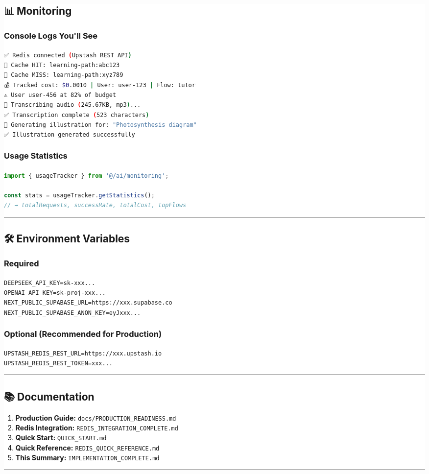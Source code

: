 ## 📊 Monitoring

### Console Logs You'll See

```bash
✅ Redis connected (Upstash REST API)
💾 Cache HIT: learning-path:abc123
🔄 Cache MISS: learning-path:xyz789
💰 Tracked cost: $0.0010 | User: user-123 | Flow: tutor
⚠️ User user-456 at 82% of budget
🎤 Transcribing audio (245.67KB, mp3)...
✅ Transcription complete (523 characters)
🎨 Generating illustration for: "Photosynthesis diagram"
✅ Illustration generated successfully
```

### Usage Statistics

```typescript
import { usageTracker } from '@/ai/monitoring';

const stats = usageTracker.getStatistics();
// → totalRequests, successRate, totalCost, topFlows
```

---

## 🛠️ Environment Variables

### Required
```env
DEEPSEEK_API_KEY=sk-xxx...
OPENAI_API_KEY=sk-proj-xxx...
NEXT_PUBLIC_SUPABASE_URL=https://xxx.supabase.co
NEXT_PUBLIC_SUPABASE_ANON_KEY=eyJxxx...
```

### Optional (Recommended for Production)
```env
UPSTASH_REDIS_REST_URL=https://xxx.upstash.io
UPSTASH_REDIS_REST_TOKEN=xxx...
```

---

## 📚 Documentation

1. **Production Guide:** `docs/PRODUCTION_READINESS.md`
2. **Redis Integration:** `REDIS_INTEGRATION_COMPLETE.md`
3. **Quick Start:** `QUICK_START.md`
4. **Quick Reference:** `REDIS_QUICK_REFERENCE.md`
5. **This Summary:** `IMPLEMENTATION_COMPLETE.md`

---